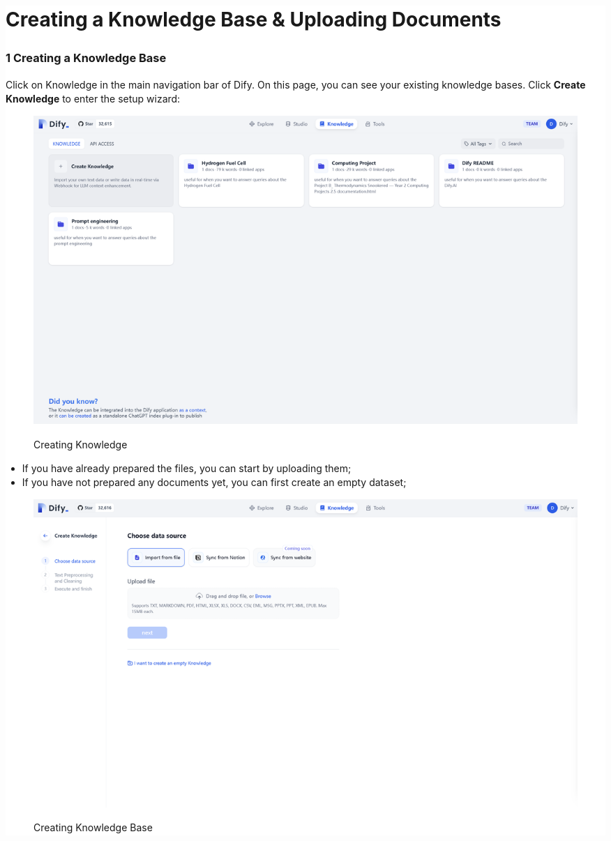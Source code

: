 # Creating a Knowledge Base & Uploading Documents

### 1 Creating a Knowledge Base

Click on Knowledge in the main navigation bar of Dify. On this page, you can see your existing knowledge bases. Click **Create Knowledge** to enter the setup wizard:

<figure><img src="../../.gitbook/assets/create-knowledge.png" alt=""><figcaption><p>Creating Knowledge</p></figcaption></figure>

* If you have already prepared the files, you can start by uploading them;
* If you have not prepared any documents yet, you can first create an empty dataset;

<figure><img src="../../.gitbook/assets/create-knowledge-2.png" alt=""><figcaption><p>Creating Knowledge Base</p></figcaption></figure>
